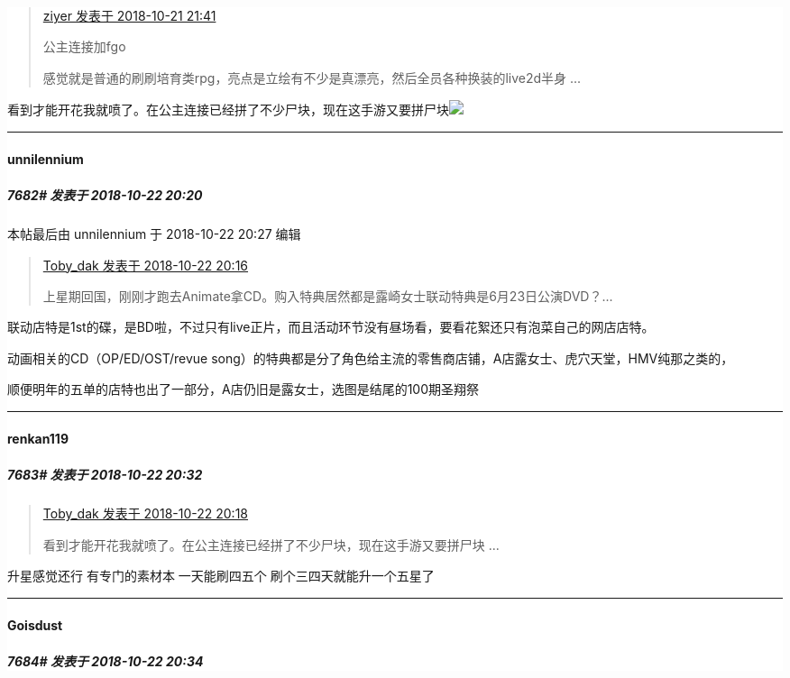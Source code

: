 

<blockquote><a href="httphttps://bbs.saraba1st.com/2b/forum.php?mod=redirect&amp;goto=findpost&amp;pid=41336559&amp;ptid=1499843" target="_blank">ziyer 发表于 2018-10-21 21:41</a>

公主连接加fgo

感觉就是普通的刷刷培育类rpg，亮点是立绘有不少是真漂亮，然后全员各种换装的live2d半身 ...</blockquote>
看到才能开花我就喷了。在公主连接已经拼了不少尸块，现在这手游又要拼尸块<img src="https://static.saraba1st.com/image/smiley/face2017/125.png" referrerpolicy="no-referrer">







*****

####  unnilennium  
##### 7682#       发表于 2018-10-22 20:20



 本帖最后由 unnilennium 于 2018-10-22 20:27 编辑 
<blockquote><a href="httphttps://bbs.saraba1st.com/2b/forum.php?mod=redirect&amp;goto=findpost&amp;pid=41347162&amp;ptid=1499843" target="_blank">Toby_dak 发表于 2018-10-22 20:16</a>

上星期回国，刚刚才跑去Animate拿CD。购入特典居然都是露崎女士联动特典是6月23日公演DVD？ ​​ ...</blockquote>
联动店特是1st的碟，是BD啦，不过只有live正片，而且活动环节没有昼场看，要看花絮还只有泡菜自己的网店店特。

动画相关的CD（OP/ED/OST/revue song）的特典都是分了角色给主流的零售商店铺，A店露女士、虎穴天堂，HMV纯那之类的，

顺便明年的五单的店特也出了一部分，A店仍旧是露女士，选图是结尾的100期圣翔祭







*****

####  renkan119  
##### 7683#       发表于 2018-10-22 20:32



<blockquote><a href="httphttps://bbs.saraba1st.com/2b/forum.php?mod=redirect&amp;goto=findpost&amp;pid=41347184&amp;ptid=1499843" target="_blank">Toby_dak 发表于 2018-10-22 20:18</a>

看到才能开花我就喷了。在公主连接已经拼了不少尸块，现在这手游又要拼尸块 ...</blockquote>
升星感觉还行 有专门的素材本 一天能刷四五个 刷个三四天就能升一个五星了







*****

####  Goisdust  
##### 7684#       发表于 2018-10-22 20:34


